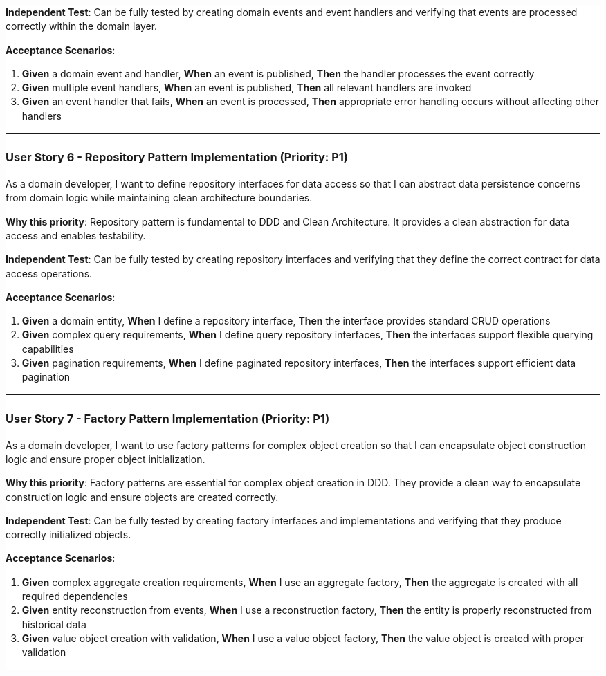 **Independent Test**: Can be fully tested by creating domain events and event handlers and verifying that events are processed correctly within the domain layer.

**Acceptance Scenarios**:

1. **Given** a domain event and handler, **When** an event is published, **Then** the handler processes the event correctly
2. **Given** multiple event handlers, **When** an event is published, **Then** all relevant handlers are invoked
3. **Given** an event handler that fails, **When** an event is processed, **Then** appropriate error handling occurs without affecting other handlers

---

### User Story 6 - Repository Pattern Implementation (Priority: P1)

As a domain developer, I want to define repository interfaces for data access so that I can abstract data persistence concerns from domain logic while maintaining clean architecture boundaries.

**Why this priority**: Repository pattern is fundamental to DDD and Clean Architecture. It provides a clean abstraction for data access and enables testability.

**Independent Test**: Can be fully tested by creating repository interfaces and verifying that they define the correct contract for data access operations.

**Acceptance Scenarios**:

1. **Given** a domain entity, **When** I define a repository interface, **Then** the interface provides standard CRUD operations
2. **Given** complex query requirements, **When** I define query repository interfaces, **Then** the interfaces support flexible querying capabilities
3. **Given** pagination requirements, **When** I define paginated repository interfaces, **Then** the interfaces support efficient data pagination

---

### User Story 7 - Factory Pattern Implementation (Priority: P1)

As a domain developer, I want to use factory patterns for complex object creation so that I can encapsulate object construction logic and ensure proper object initialization.

**Why this priority**: Factory patterns are essential for complex object creation in DDD. They provide a clean way to encapsulate construction logic and ensure objects are created correctly.

**Independent Test**: Can be fully tested by creating factory interfaces and implementations and verifying that they produce correctly initialized objects.

**Acceptance Scenarios**:

1. **Given** complex aggregate creation requirements, **When** I use an aggregate factory, **Then** the aggregate is created with all required dependencies
2. **Given** entity reconstruction from events, **When** I use a reconstruction factory, **Then** the entity is properly reconstructed from historical data
3. **Given** value object creation with validation, **When** I use a value object factory, **Then** the value object is created with proper validation

---